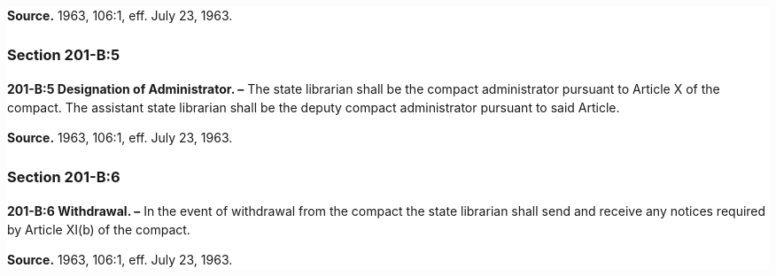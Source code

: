 **Source.** 1963, 106:1, eff. July 23, 1963.

### Section 201-B:5

 **201-B:5 Designation of Administrator. –** The state librarian
shall be the compact administrator pursuant to Article X of the compact.
The assistant state librarian shall be the deputy compact administrator
pursuant to said Article.

**Source.** 1963, 106:1, eff. July 23, 1963.

### Section 201-B:6

 **201-B:6 Withdrawal. –** In the event of withdrawal from the
compact the state librarian shall send and receive any notices required
by Article XI(b) of the compact.

**Source.** 1963, 106:1, eff. July 23, 1963.
